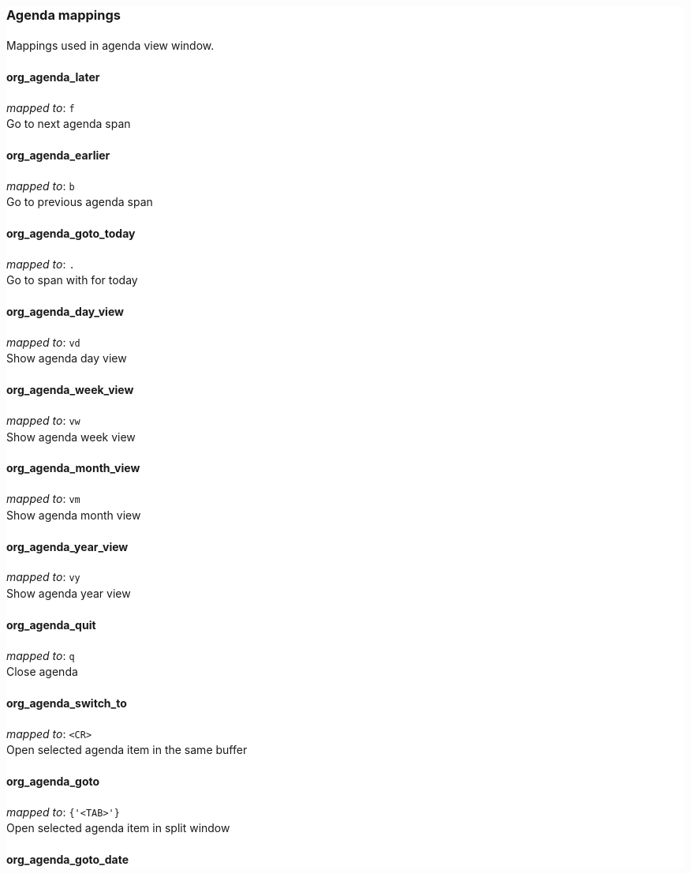 ### Agenda mappings

Mappings used in agenda view window.

#### **org_agenda_later**

_mapped to_: `f`<br />
Go to next agenda span

#### **org_agenda_earlier**

_mapped to_: `b`<br />
Go to previous agenda span

#### **org_agenda_goto_today**

_mapped to_: `.`<br />
Go to span with for today

#### **org_agenda_day_view**

_mapped to_: `vd`<br />
Show agenda day view

#### **org_agenda_week_view**

_mapped to_: `vw`<br />
Show agenda week view

#### **org_agenda_month_view**

_mapped to_: `vm`<br />
Show agenda month view

#### **org_agenda_year_view**

_mapped to_: `vy`<br />
Show agenda year view

#### **org_agenda_quit**

_mapped to_: `q`<br />
Close agenda

#### **org_agenda_switch_to**

_mapped to_: `<CR>`<br />
Open selected agenda item in the same buffer

#### **org_agenda_goto**

_mapped to_: `{'<TAB>'}`<br />
Open selected agenda item in split window

#### **org_agenda_goto_date**
